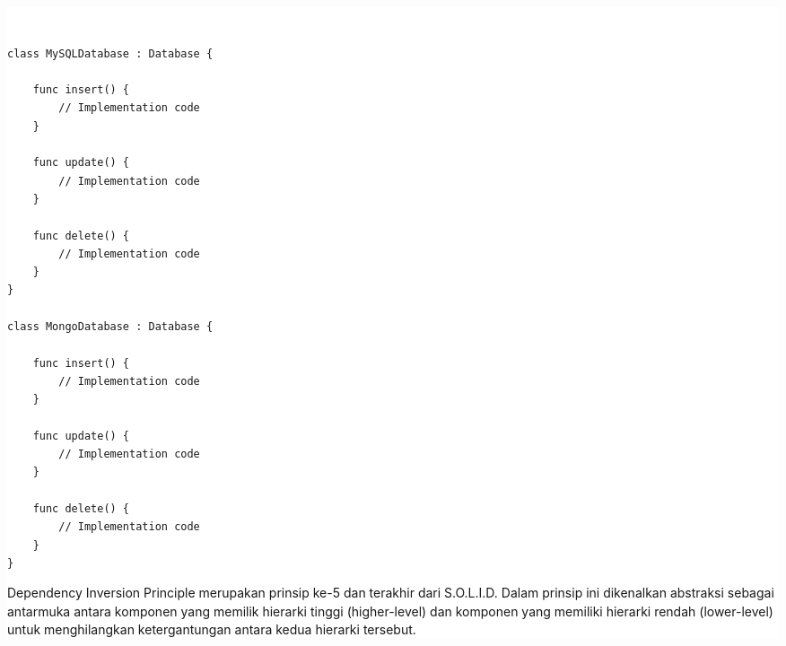 ~~~
 
 
class MySQLDatabase : Database {
 
    func insert() {
        // Implementation code
    }
    
    func update() {
        // Implementation code
    }
    
    func delete() {
        // Implementation code
    }
}
 
class MongoDatabase : Database {
 
    func insert() {
        // Implementation code
    }
    
    func update() {
        // Implementation code
    }
    
    func delete() {
        // Implementation code
    }
}
~~~

Dependency Inversion Principle merupakan prinsip ke-5 dan terakhir dari S.O.L.I.D. Dalam prinsip ini dikenalkan abstraksi sebagai antarmuka antara komponen yang memilik hierarki tinggi (higher-level) dan komponen yang memiliki hierarki rendah (lower-level) untuk menghilangkan ketergantungan antara kedua hierarki tersebut.